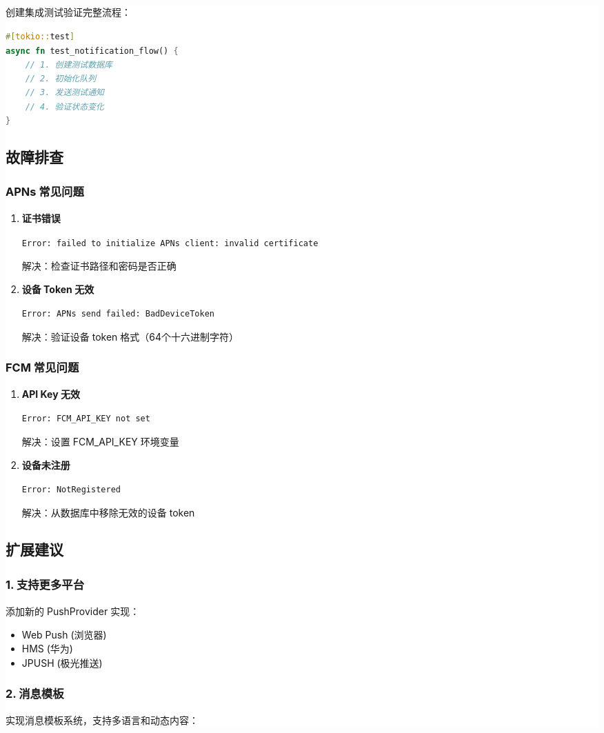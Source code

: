 创建集成测试验证完整流程：

```rust
#[tokio::test]
async fn test_notification_flow() {
    // 1. 创建测试数据库
    // 2. 初始化队列
    // 3. 发送测试通知
    // 4. 验证状态变化
}
```

## 故障排查

### APNs 常见问题

1. **证书错误**
   ```
   Error: failed to initialize APNs client: invalid certificate
   ```
   解决：检查证书路径和密码是否正确

2. **设备 Token 无效**
   ```
   Error: APNs send failed: BadDeviceToken
   ```
   解决：验证设备 token 格式（64个十六进制字符）

### FCM 常见问题

1. **API Key 无效**
   ```
   Error: FCM_API_KEY not set
   ```
   解决：设置 FCM_API_KEY 环境变量

2. **设备未注册**
   ```
   Error: NotRegistered
   ```
   解决：从数据库中移除无效的设备 token

## 扩展建议

### 1. 支持更多平台

添加新的 PushProvider 实现：
- Web Push (浏览器)
- HMS (华为)
- JPUSH (极光推送)

### 2. 消息模板

实现消息模板系统，支持多语言和动态内容：
